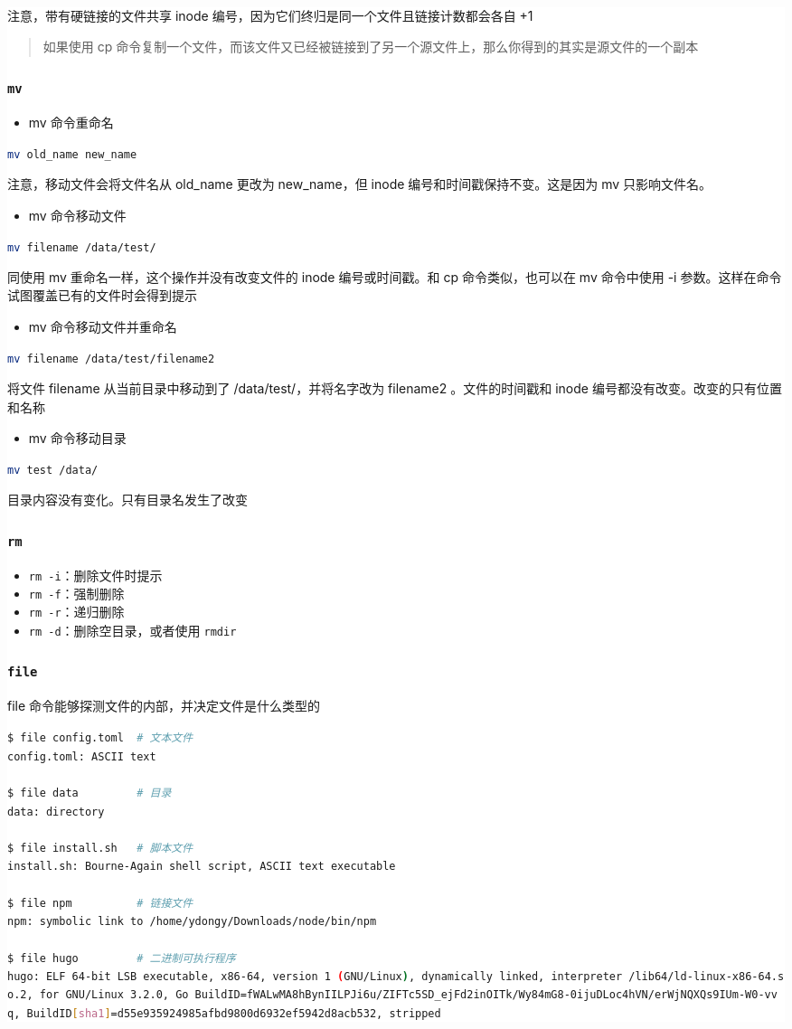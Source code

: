注意，带有硬链接的文件共享 inode 编号，因为它们终归是同一个文件且链接计数都会各自 +1

> 如果使用 cp 命令复制一个文件，而该文件又已经被链接到了另一个源文件上，那么你得到的其实是源文件的一个副本

### `mv`

- mv 命令重命名

```bash
mv old_name new_name
```

注意，移动文件会将文件名从 old_name 更改为 new_name，但 inode 编号和时间戳保持不变。这是因为 mv 只影响文件名。

- mv 命令移动文件

```bash
mv filename /data/test/
```

同使用 mv 重命名一样，这个操作并没有改变文件的 inode 编号或时间戳。和 cp 命令类似，也可以在 mv 命令中使用 -i 参数。这样在命令试图覆盖已有的文件时会得到提示

- mv 命令移动文件并重命名

```bash
mv filename /data/test/filename2
```

将文件 filename 从当前目录中移动到了 /data/test/，并将名字改为 filename2 。文件的时间戳和 inode 编号都没有改变。改变的只有位置和名称

- mv 命令移动目录

```bash
mv test /data/
```

目录内容没有变化。只有目录名发生了改变

### `rm`

- `rm -i`：删除文件时提示
- `rm -f`：强制删除
- `rm -r`：递归删除
- `rm -d`：删除空目录，或者使用 `rmdir`

### `file`

file 命令能够探测文件的内部，并决定文件是什么类型的

```bash
$ file config.toml  # 文本文件
config.toml: ASCII text

$ file data         # 目录
data: directory

$ file install.sh   # 脚本文件
install.sh: Bourne-Again shell script, ASCII text executable

$ file npm          # 链接文件
npm: symbolic link to /home/ydongy/Downloads/node/bin/npm

$ file hugo         # 二进制可执行程序
hugo: ELF 64-bit LSB executable, x86-64, version 1 (GNU/Linux), dynamically linked, interpreter /lib64/ld-linux-x86-64.so.2, for GNU/Linux 3.2.0, Go BuildID=fWALwMA8hBynIILPJi6u/ZIFTc5SD_ejFd2inOITk/Wy84mG8-0ijuDLoc4hVN/erWjNQXQs9IUm-W0-vvq, BuildID[sha1]=d55e935924985afbd9800d6932ef5942d8acb532, stripped
```
